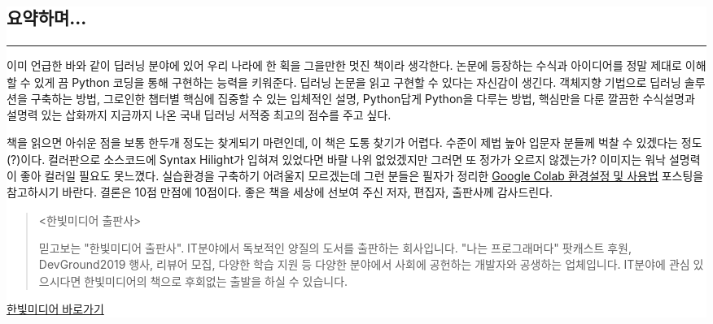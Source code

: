 
## 요약하며...  
---  
이미 언급한 바와 같이 딥러닝 분야에 있어 우리 나라에 한 획을 그을만한 멋진 책이라 생각한다. 논문에 등장하는 수식과 아이디어를 정말 제대로 이해할 수 있게 끔 Python 코딩을 통해 구현하는 능력을 키워준다. 딥러닝 논문을 읽고 구현할 수 있다는 자신감이 생긴다. 객체지향 기법으로 딥러닝 솔루션을 구축하는 방법, 그로인한 챕터별 핵심에 집중할 수 있는 입체적인 설명, Python답게 Python을 다루는 방법, 핵심만을 다룬 깔끔한 수식설명과 설명력 있는 삽화까지 지금까지 나온 국내 딥러닝 서적중 최고의 점수를 주고 싶다.
  
책을 읽으면 아쉬운 점을 보통 한두개 정도는 찾게되기 마련인데, 이 책은 도통 찾기가 어렵다. 수준이 제법 높아 입문자 분들께 벅찰 수 있겠다는 정도(?)이다. 컬러판으로 소스코드에 Syntax Hilight가 입혀져 있었다면 바랄 나위 없었겠지만 그러면 또 정가가 오르지 않겠는가? 이미지는 워낙 설명력이 좋아 컬러일 필요도 못느꼈다. 실습환경을 구축하기 어려울지 모르겠는데 그런 분들은 필자가 정리한  [Google Colab 환경설정 및 사용법](https://telegeam.github.io/dev/2019/08/23/dev-ml-colab/#colab%EC%9D%B4%EB%9E%80-%EB%AC%B4%EC%97%87%EC%9D%B8%EA%B0%80) 포스팅을 참고하시기 바란다. 결론은 10점 만점에 10점이다. 좋은 책을 세상에 선보여 주신 저자, 편집자, 출판사께 감사드린다.
  
> \<한빛미디어 출판사\>  
>  
> 믿고보는 "한빛미디어 출판사". IT분야에서 독보적인 양질의 도서를 출판하는 회사입니다. "나는 프로그래머다" 팟캐스트 후원, DevGround2019 행사, 리뷰어 모집, 다양한 학습 지원 등 다양한 분야에서 사회에 공헌하는 개발자와 공생하는 업체입니다. IT분야에 관심 있으시다면 한빛미디어의 책으로 후회없는 출발을 하실 수 있습니다.  
  
[한빛미디어 바로가기](http://www.hanbit.co.kr/)